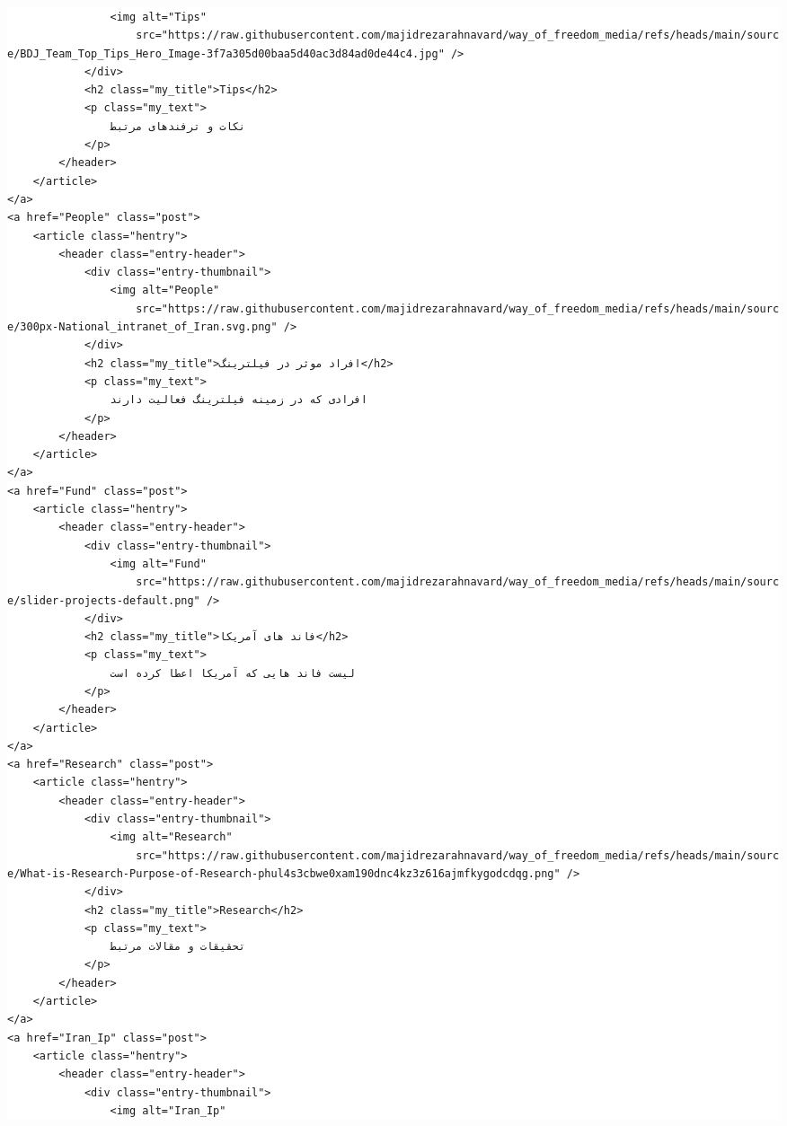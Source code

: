                     <img alt="Tips"
                        src="https://raw.githubusercontent.com/majidrezarahnavard/way_of_freedom_media/refs/heads/main/source/BDJ_Team_Top_Tips_Hero_Image-3f7a305d00baa5d40ac3d84ad0de44c4.jpg" />
                </div>
                <h2 class="my_title">Tips</h2>
                <p class="my_text">
                    نکات و ترفندهای مرتبط
                </p>
            </header>
        </article>
    </a>
    <a href="People" class="post">
        <article class="hentry">
            <header class="entry-header">
                <div class="entry-thumbnail">
                    <img alt="People"
                        src="https://raw.githubusercontent.com/majidrezarahnavard/way_of_freedom_media/refs/heads/main/source/300px-National_intranet_of_Iran.svg.png" />
                </div>
                <h2 class="my_title">افراد موثر در فیلترینگ</h2>
                <p class="my_text">
                    افرادی که در زمینه فیلترینگ فعالیت دارند
                </p>
            </header>
        </article>
    </a>
    <a href="Fund" class="post">
        <article class="hentry">
            <header class="entry-header">
                <div class="entry-thumbnail">
                    <img alt="Fund"
                        src="https://raw.githubusercontent.com/majidrezarahnavard/way_of_freedom_media/refs/heads/main/source/slider-projects-default.png" />
                </div>
                <h2 class="my_title">فاند های آمریکا</h2>
                <p class="my_text">
                    لیست فاند هایی که آمریکا اعطا کرده است
                </p>
            </header>
        </article>
    </a>
    <a href="Research" class="post">
        <article class="hentry">
            <header class="entry-header">
                <div class="entry-thumbnail">
                    <img alt="Research"
                        src="https://raw.githubusercontent.com/majidrezarahnavard/way_of_freedom_media/refs/heads/main/source/What-is-Research-Purpose-of-Research-phul4s3cbwe0xam190dnc4kz3z616ajmfkygodcdqg.png" />
                </div>
                <h2 class="my_title">Research</h2>
                <p class="my_text">
                    تحقیقات و مقالات مرتبط
                </p>
            </header>
        </article>
    </a>
    <a href="Iran_Ip" class="post">
        <article class="hentry">
            <header class="entry-header">
                <div class="entry-thumbnail">
                    <img alt="Iran_Ip"